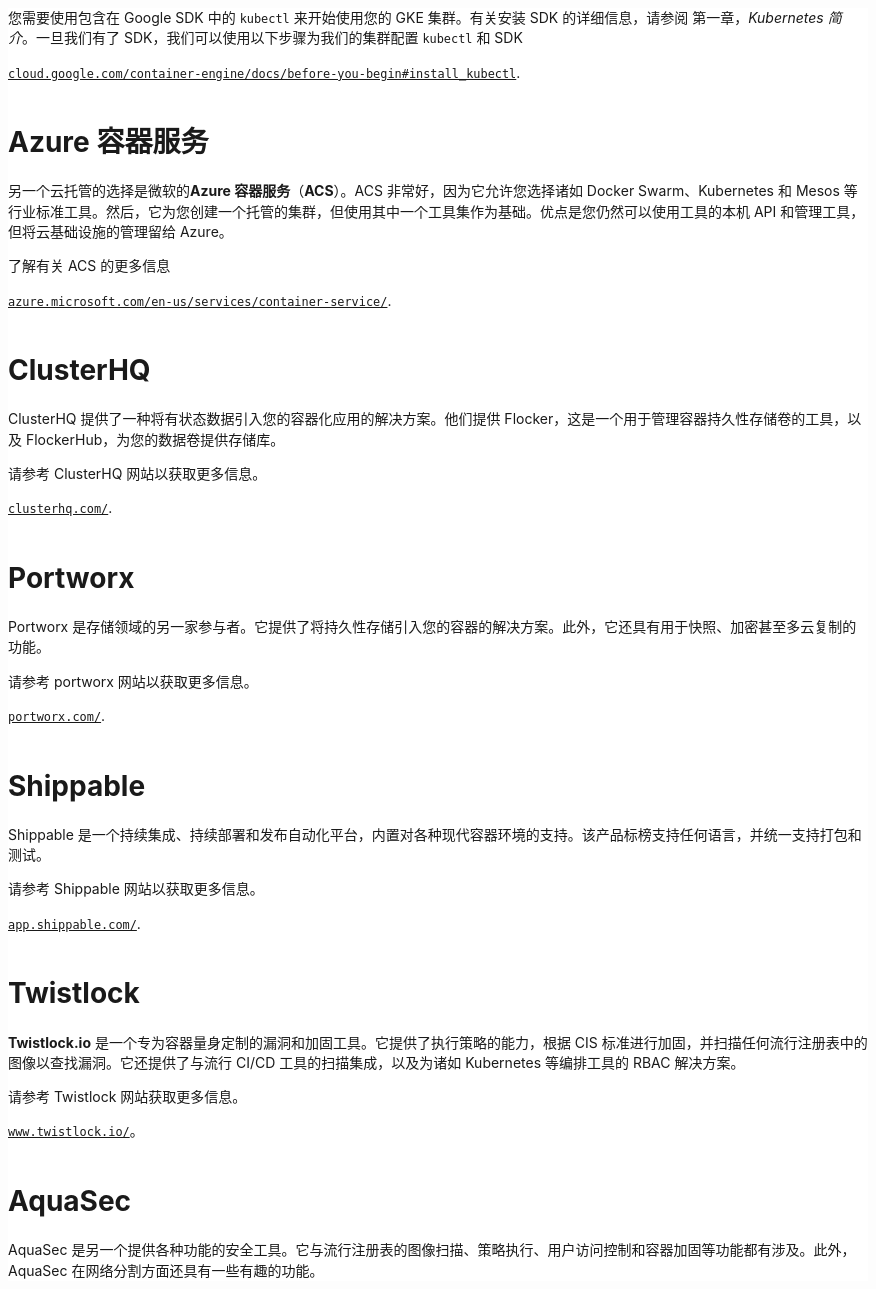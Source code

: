 您需要使用包含在 Google SDK 中的 `kubectl` 来开始使用您的 GKE 集群。有关安装 SDK 的详细信息，请参阅 第一章，*Kubernetes 简介*。一旦我们有了 SDK，我们可以使用以下步骤为我们的集群配置 `kubectl` 和 SDK

[`cloud.google.com/container-engine/docs/before-you-begin#install_kubectl`](https://cloud.google.com/container-engine/docs/before-you-begin#install_kubectl).

# Azure 容器服务

另一个云托管的选择是微软的**Azure 容器服务**（**ACS**）。ACS 非常好，因为它允许您选择诸如 Docker Swarm、Kubernetes 和 Mesos 等行业标准工具。然后，它为您创建一个托管的集群，但使用其中一个工具集作为基础。优点是您仍然可以使用工具的本机 API 和管理工具，但将云基础设施的管理留给 Azure。

了解有关 ACS 的更多信息

[`azure.microsoft.com/en-us/services/container-service/`](https://azure.microsoft.com/en-us/services/container-service/).

# ClusterHQ

ClusterHQ 提供了一种将有状态数据引入您的容器化应用的解决方案。他们提供 Flocker，这是一个用于管理容器持久性存储卷的工具，以及 FlockerHub，为您的数据卷提供存储库。

请参考 ClusterHQ 网站以获取更多信息。

[`clusterhq.com/`](https://clusterhq.com/).

# Portworx

Portworx 是存储领域的另一家参与者。它提供了将持久性存储引入您的容器的解决方案。此外，它还具有用于快照、加密甚至多云复制的功能。

请参考 portworx 网站以获取更多信息。

[`portworx.com/`](https://portworx.com/).

# Shippable

Shippable 是一个持续集成、持续部署和发布自动化平台，内置对各种现代容器环境的支持。该产品标榜支持任何语言，并统一支持打包和测试。

请参考 Shippable 网站以获取更多信息。

[`app.shippable.com/`](https://app.shippable.com/).

# Twistlock

**Twistlock.io** 是一个专为容器量身定制的漏洞和加固工具。它提供了执行策略的能力，根据 CIS 标准进行加固，并扫描任何流行注册表中的图像以查找漏洞。它还提供了与流行 CI/CD 工具的扫描集成，以及为诸如 Kubernetes 等编排工具的 RBAC 解决方案。

请参考 Twistlock 网站获取更多信息。

[`www.twistlock.io/`](https://www.twistlock.io/)。

# AquaSec

AquaSec 是另一个提供各种功能的安全工具。它与流行注册表的图像扫描、策略执行、用户访问控制和容器加固等功能都有涉及。此外，AquaSec 在网络分割方面还具有一些有趣的功能。

